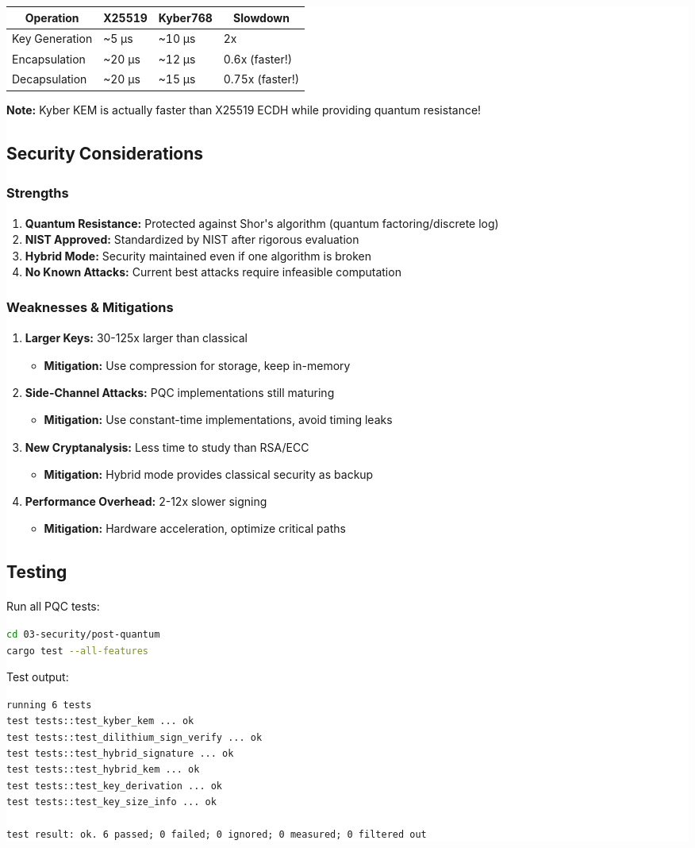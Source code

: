 | Operation | X25519 | Kyber768 | Slowdown |
|-----------|--------|----------|----------|
| Key Generation | ~5 μs | ~10 μs | 2x |
| Encapsulation | ~20 μs | ~12 μs | 0.6x (faster!) |
| Decapsulation | ~20 μs | ~15 μs | 0.75x (faster!) |

**Note:** Kyber KEM is actually faster than X25519 ECDH while providing quantum resistance!

## Security Considerations

### Strengths

1. **Quantum Resistance:** Protected against Shor's algorithm (quantum factoring/discrete log)
2. **NIST Approved:** Standardized by NIST after rigorous evaluation
3. **Hybrid Mode:** Security maintained even if one algorithm is broken
4. **No Known Attacks:** Current best attacks require infeasible computation

### Weaknesses & Mitigations

1. **Larger Keys:** 30-125x larger than classical
   - **Mitigation:** Use compression for storage, keep in-memory

2. **Side-Channel Attacks:** PQC implementations still maturing
   - **Mitigation:** Use constant-time implementations, avoid timing leaks

3. **New Cryptanalysis:** Less time to study than RSA/ECC
   - **Mitigation:** Hybrid mode provides classical security as backup

4. **Performance Overhead:** 2-12x slower signing
   - **Mitigation:** Hardware acceleration, optimize critical paths

## Testing

Run all PQC tests:

```bash
cd 03-security/post-quantum
cargo test --all-features
```

Test output:
```
running 6 tests
test tests::test_kyber_kem ... ok
test tests::test_dilithium_sign_verify ... ok
test tests::test_hybrid_signature ... ok
test tests::test_hybrid_kem ... ok
test tests::test_key_derivation ... ok
test tests::test_key_size_info ... ok

test result: ok. 6 passed; 0 failed; 0 ignored; 0 measured; 0 filtered out
```
